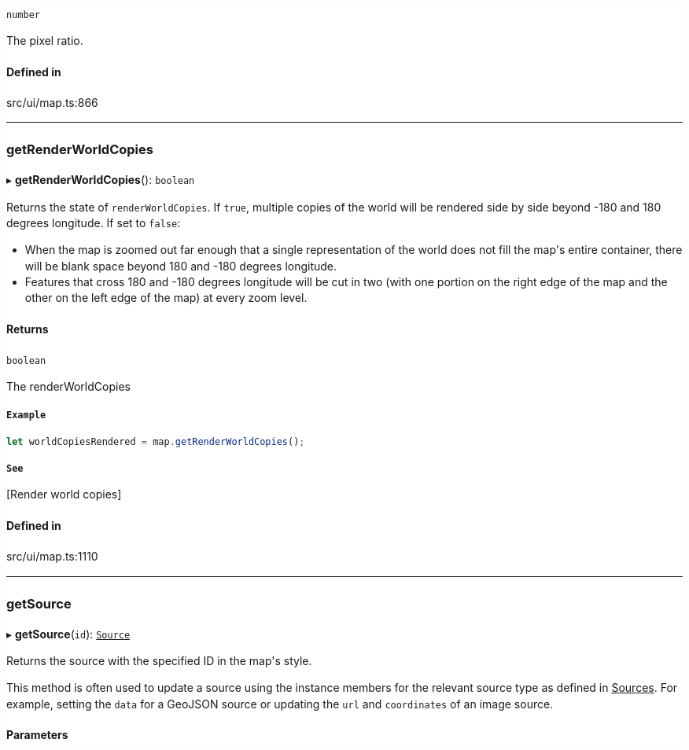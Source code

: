 `number`

The pixel ratio.

#### Defined in

src/ui/map.ts:866

___

### getRenderWorldCopies

▸ **getRenderWorldCopies**(): `boolean`

Returns the state of `renderWorldCopies`. If `true`, multiple copies of the world will be rendered side by side beyond -180 and 180 degrees longitude. If set to `false`:

- When the map is zoomed out far enough that a single representation of the world does not fill the map's entire
container, there will be blank space beyond 180 and -180 degrees longitude.
- Features that cross 180 and -180 degrees longitude will be cut in two (with one portion on the right edge of the
map and the other on the left edge of the map) at every zoom level.

#### Returns

`boolean`

The renderWorldCopies

**`Example`**

```ts
let worldCopiesRendered = map.getRenderWorldCopies();
```

**`See`**

[Render world copies]

#### Defined in

src/ui/map.ts:1110

___

### getSource

▸ **getSource**(`id`): [`Source`](../interfaces/Source.md)

Returns the source with the specified ID in the map's style.

This method is often used to update a source using the instance members for the relevant
source type as defined in [Sources](#sources).
For example, setting the `data` for a GeoJSON source or updating the `url` and `coordinates`
of an image source.

#### Parameters
